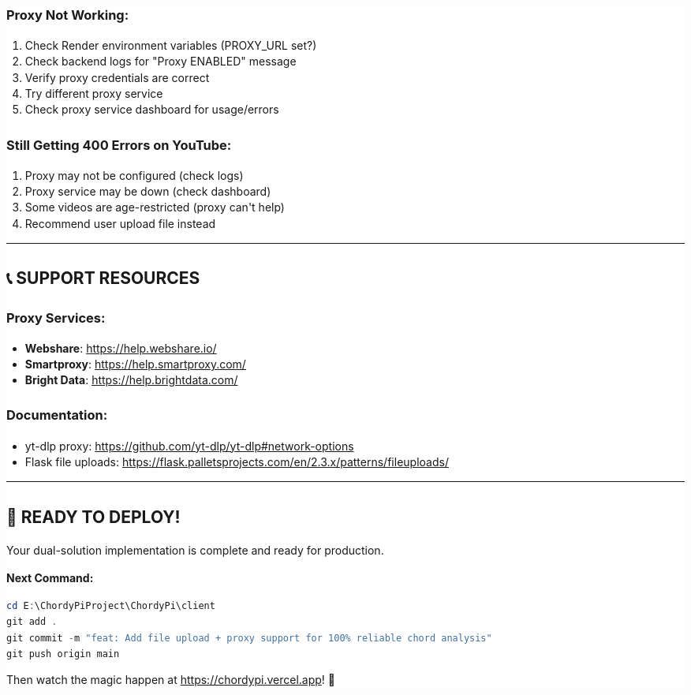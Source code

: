 ### Proxy Not Working:
1. Check Render environment variables (PROXY_URL set?)
2. Check backend logs for "Proxy ENABLED" message
3. Verify proxy credentials are correct
4. Try different proxy service
5. Check proxy service dashboard for usage/errors

### Still Getting 400 Errors on YouTube:
1. Proxy may not be configured (check logs)
2. Proxy service may be down (check dashboard)
3. Some videos are age-restricted (proxy can't help)
4. Recommend user upload file instead

---

## 📞 SUPPORT RESOURCES

### Proxy Services:
- **Webshare**: https://help.webshare.io/
- **Smartproxy**: https://help.smartproxy.com/
- **Bright Data**: https://help.brightdata.com/

### Documentation:
- yt-dlp proxy: https://github.com/yt-dlp/yt-dlp#network-options
- Flask file uploads: https://flask.palletsprojects.com/en/2.3.x/patterns/fileuploads/

---

## 🎸 READY TO DEPLOY!

Your dual-solution implementation is complete and ready for production.

**Next Command:**
```powershell
cd E:\ChordyPiProject\ChordyPi\client
git add .
git commit -m "feat: Add file upload + proxy support for 100% reliable chord analysis"
git push origin main
```

Then watch the magic happen at https://chordypi.vercel.app! 🎉
